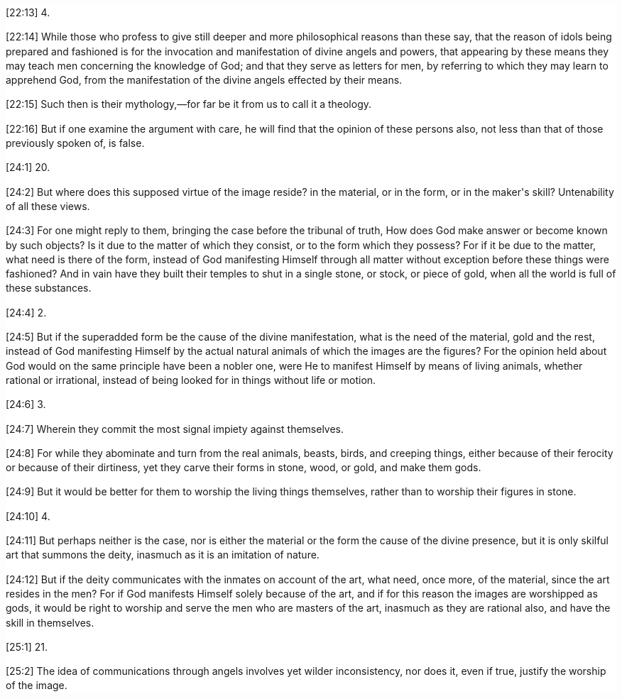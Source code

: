 [22:13] 4.

[22:14] While those who profess to give still deeper and more philosophical reasons than these say, that the reason of idols being prepared and fashioned is for the invocation and manifestation of divine angels and powers, that appearing by these means they may teach men concerning the knowledge of God; and that they serve as letters for men, by referring to which they may learn to apprehend God, from the manifestation of the divine angels effected by their means.

[22:15] Such then is their mythology,—for far be it from us to call it a theology.

[22:16] But if one examine the argument with care, he will find that the opinion of these persons also, not less than that of those previously spoken of, is false.

[24:1] 20.

[24:2] But where does this supposed virtue of the image reside? in the material, or in the form, or in the maker's skill? Untenability of all these views.

[24:3] For one might reply to them, bringing the case before the tribunal of truth, How does God make answer or become known by such objects? Is it due to the matter of which they consist, or to the form which they possess? For if it be due to the matter, what need is there of the form, instead of God manifesting Himself through all matter without exception before these things were fashioned? And in vain have they built their temples to shut in a single stone, or stock, or piece of gold, when all the world is full of these substances.

[24:4] 2.

[24:5] But if the superadded form be the cause of the divine manifestation, what is the need of the material, gold and the rest, instead of God manifesting Himself by the actual natural animals of which the images are the figures? For the opinion held about God would on the same principle have been a nobler one, were He to manifest Himself by means of living animals, whether rational or irrational, instead of being looked for in things without life or motion.

[24:6] 3.

[24:7] Wherein they commit the most signal impiety against themselves.

[24:8] For while they abominate and turn from the real animals, beasts, birds, and creeping things, either because of their ferocity or because of their dirtiness, yet they carve their forms in stone, wood, or gold, and make them gods.

[24:9] But it would be better for them to worship the living things themselves, rather than to worship their figures in stone.

[24:10] 4.

[24:11] But perhaps neither is the case, nor is either the material or the form the cause of the divine presence, but it is only skilful art that summons the deity, inasmuch as it is an imitation of nature.

[24:12] But if the deity communicates with the inmates on account of the art, what need, once more, of the material, since the art resides in the men? For if God manifests Himself solely because of the art, and if for this reason the images are worshipped as gods, it would be right to worship and serve the men who are masters of the art, inasmuch as they are rational also, and have the skill in themselves.

[25:1] 21.

[25:2] The idea of communications through angels involves yet wilder inconsistency, nor does it, even if true, justify the worship of the image.
